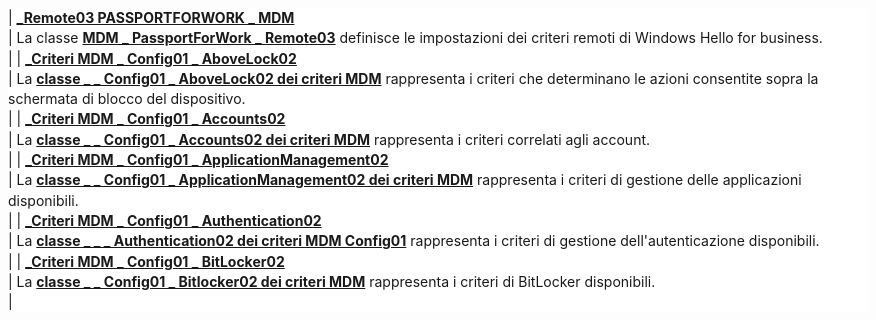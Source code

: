 | [**\_Remote03 PASSPORTFORWORK \_ MDM**](mdm-passportforwork-remote03.md)<br/>                                                                      | La classe [**MDM \_ PassportForWork \_ Remote03**](mdm-passportforwork-remote03.md) definisce le impostazioni dei criteri remoti di Windows Hello for business.<br/>                                                                                                                                                                                                                                                                                                                                                                                                                                                                                                                                                                                |
| [**\_Criteri MDM \_ Config01 \_ AboveLock02**](mdm-policy-config01-abovelock02.md)<br/>                                                               | La [**classe \_ \_ Config01 \_ AboveLock02 dei criteri MDM**](mdm-policy-config01-abovelock02.md) rappresenta i criteri che determinano le azioni consentite sopra la schermata di blocco del dispositivo.<br/>                                                                                                                                                                                                                                                                                                                                                                                                                                                                                                                                              |
| [**\_Criteri MDM \_ Config01 \_ Accounts02**](mdm-policy-config01-accounts02.md)<br/>                                                                 | La [**classe \_ \_ Config01 \_ Accounts02 dei criteri MDM**](mdm-policy-config01-accounts02.md) rappresenta i criteri correlati agli account.<br/>                                                                                                                                                                                                                                                                                                                                                                                                                                                                                                                                                                                                 |
| [**\_Criteri MDM \_ Config01 \_ ApplicationManagement02**](mdm-policy-config01-applicationmanagement02.md)<br/>                                       | La [**classe \_ \_ Config01 \_ ApplicationManagement02 dei criteri MDM**](mdm-policy-config01-applicationmanagement02.md) rappresenta i criteri di gestione delle applicazioni disponibili.<br/>                                                                                                                                                                                                                                                                                                                                                                                                                                                                                                                                                      |
| [**\_Criteri MDM \_ Config01 \_ Authentication02**](mdm-policy-config01-authentication02.md)<br/>                                                     | La [**classe \_ \_ \_ Authentication02 dei criteri MDM Config01**](mdm-policy-config01-authentication02.md) rappresenta i criteri di gestione dell'autenticazione disponibili.<br/>                                                                                                                                                                                                                                                                                                                                                                                                                                                                                                                                                                 |
| [**\_Criteri MDM \_ Config01 \_ BitLocker02**](mdm-policy-config01-bitlocker02.md)<br/>                                                               | La [**classe \_ \_ Config01 \_ Bitlocker02 dei criteri MDM**](mdm-policy-config01-bitlocker02.md) rappresenta i criteri di BitLocker disponibili.<br/>                                                                                                                                                                                                                                                                                                                                                                                                                                                                                                                                                                                           |